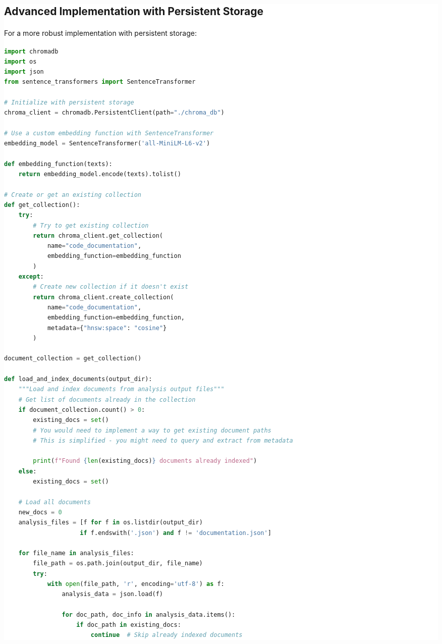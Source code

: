 
## Advanced Implementation with Persistent Storage

For a more robust implementation with persistent storage:

```python
import chromadb
import os
import json
from sentence_transformers import SentenceTransformer

# Initialize with persistent storage
chroma_client = chromadb.PersistentClient(path="./chroma_db")

# Use a custom embedding function with SentenceTransformer
embedding_model = SentenceTransformer('all-MiniLM-L6-v2')

def embedding_function(texts):
    return embedding_model.encode(texts).tolist()

# Create or get an existing collection
def get_collection():
    try:
        # Try to get existing collection
        return chroma_client.get_collection(
            name="code_documentation",
            embedding_function=embedding_function
        )
    except:
        # Create new collection if it doesn't exist
        return chroma_client.create_collection(
            name="code_documentation",
            embedding_function=embedding_function,
            metadata={"hnsw:space": "cosine"}
        )

document_collection = get_collection()

def load_and_index_documents(output_dir):
    """Load and index documents from analysis output files"""
    # Get list of documents already in the collection
    if document_collection.count() > 0:
        existing_docs = set()
        # You would need to implement a way to get existing document paths
        # This is simplified - you might need to query and extract from metadata
        
        print(f"Found {len(existing_docs)} documents already indexed")
    else:
        existing_docs = set()
    
    # Load all documents
    new_docs = 0
    analysis_files = [f for f in os.listdir(output_dir) 
                     if f.endswith('.json') and f != 'documentation.json']
    
    for file_name in analysis_files:
        file_path = os.path.join(output_dir, file_name)
        try:
            with open(file_path, 'r', encoding='utf-8') as f:
                analysis_data = json.load(f)
                
                for doc_path, doc_info in analysis_data.items():
                    if doc_path in existing_docs:
                        continue  # Skip already indexed documents
```